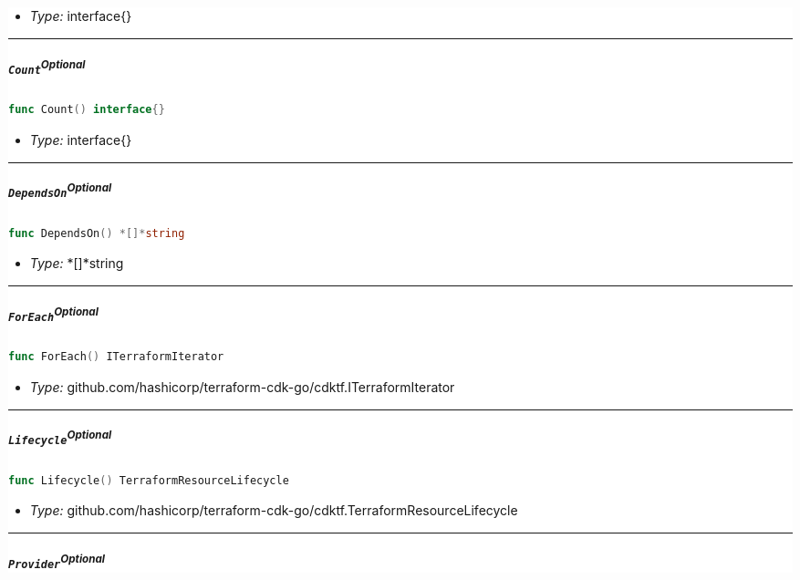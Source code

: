 - *Type:* interface{}

---

##### `Count`<sup>Optional</sup> <a name="Count" id="rhizo-co-terraform-provider-oci.osManagementHubSoftwareSourceChangeAvailabilityManagement.OsManagementHubSoftwareSourceChangeAvailabilityManagement.property.count"></a>

```go
func Count() interface{}
```

- *Type:* interface{}

---

##### `DependsOn`<sup>Optional</sup> <a name="DependsOn" id="rhizo-co-terraform-provider-oci.osManagementHubSoftwareSourceChangeAvailabilityManagement.OsManagementHubSoftwareSourceChangeAvailabilityManagement.property.dependsOn"></a>

```go
func DependsOn() *[]*string
```

- *Type:* *[]*string

---

##### `ForEach`<sup>Optional</sup> <a name="ForEach" id="rhizo-co-terraform-provider-oci.osManagementHubSoftwareSourceChangeAvailabilityManagement.OsManagementHubSoftwareSourceChangeAvailabilityManagement.property.forEach"></a>

```go
func ForEach() ITerraformIterator
```

- *Type:* github.com/hashicorp/terraform-cdk-go/cdktf.ITerraformIterator

---

##### `Lifecycle`<sup>Optional</sup> <a name="Lifecycle" id="rhizo-co-terraform-provider-oci.osManagementHubSoftwareSourceChangeAvailabilityManagement.OsManagementHubSoftwareSourceChangeAvailabilityManagement.property.lifecycle"></a>

```go
func Lifecycle() TerraformResourceLifecycle
```

- *Type:* github.com/hashicorp/terraform-cdk-go/cdktf.TerraformResourceLifecycle

---

##### `Provider`<sup>Optional</sup> <a name="Provider" id="rhizo-co-terraform-provider-oci.osManagementHubSoftwareSourceChangeAvailabilityManagement.OsManagementHubSoftwareSourceChangeAvailabilityManagement.property.provider"></a>
